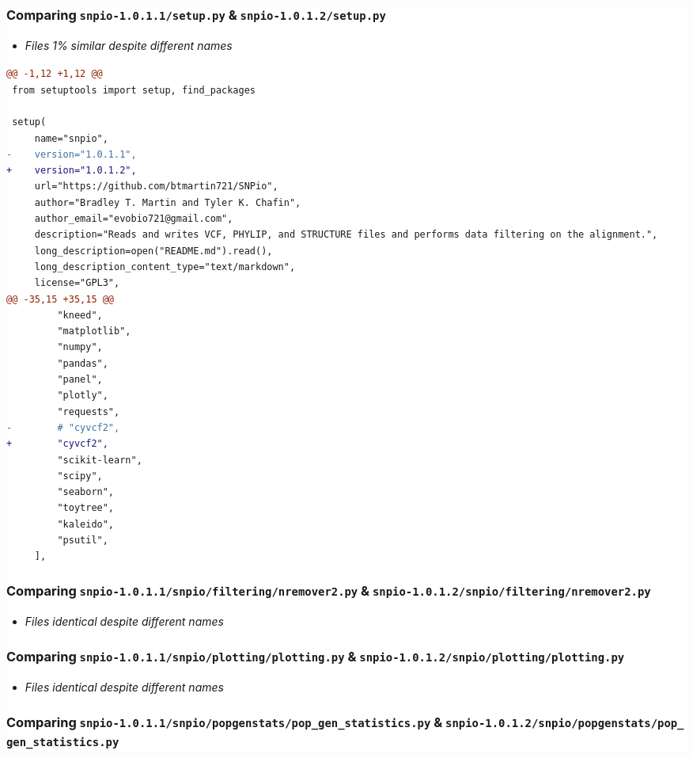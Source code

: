 ### Comparing `snpio-1.0.1.1/setup.py` & `snpio-1.0.1.2/setup.py`

 * *Files 1% similar despite different names*

```diff
@@ -1,12 +1,12 @@
 from setuptools import setup, find_packages
 
 setup(
     name="snpio",
-    version="1.0.1.1",
+    version="1.0.1.2",
     url="https://github.com/btmartin721/SNPio",
     author="Bradley T. Martin and Tyler K. Chafin",
     author_email="evobio721@gmail.com",
     description="Reads and writes VCF, PHYLIP, and STRUCTURE files and performs data filtering on the alignment.",
     long_description=open("README.md").read(),
     long_description_content_type="text/markdown",
     license="GPL3",
@@ -35,15 +35,15 @@
         "kneed",
         "matplotlib",
         "numpy",
         "pandas",
         "panel",
         "plotly",
         "requests",
-        # "cyvcf2",
+        "cyvcf2",
         "scikit-learn",
         "scipy",
         "seaborn",
         "toytree",
         "kaleido",
         "psutil",
     ],
```

### Comparing `snpio-1.0.1.1/snpio/filtering/nremover2.py` & `snpio-1.0.1.2/snpio/filtering/nremover2.py`

 * *Files identical despite different names*

### Comparing `snpio-1.0.1.1/snpio/plotting/plotting.py` & `snpio-1.0.1.2/snpio/plotting/plotting.py`

 * *Files identical despite different names*

### Comparing `snpio-1.0.1.1/snpio/popgenstats/pop_gen_statistics.py` & `snpio-1.0.1.2/snpio/popgenstats/pop_gen_statistics.py`
